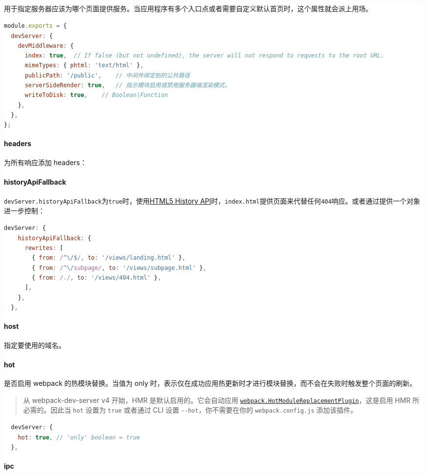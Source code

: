 用于指定服务器应该为哪个页面提供服务。当应用程序有多个入口点或者需要自定义默认首页时，这个属性就会派上用场。

```js
module.exports = {
  devServer: {
    devMiddleware: {
      index: true,	// If false (but not undefined), the server will not respond to requests to the root URL.
      mimeTypes: { phtml: 'text/html' },
      publicPath: '/public',	// 中间件绑定到的公共路径
      serverSideRender: true,	// 指示模块启用或禁用服务器端渲染模式。
      writeToDisk: true,	// Boolean|Function
    },
  },
};
```

#### headers

为所有响应添加 headers：

#### historyApiFallback

`devServer.historyApiFallback`为`true`时，使用[HTML5 History API](https://developer.mozilla.org/en-US/docs/Web/API/History)时，`index.html`提供页面来代替任何`404`响应。或者通过提供一个对象进一步控制：

```js
devServer: {
    historyApiFallback: {
      rewrites: [
        { from: /^\/$/, to: '/views/landing.html' },
        { from: /^\/subpage/, to: '/views/subpage.html' },
        { from: /./, to: '/views/404.html' },
      ],
    },
  },
```

#### host

指定要使用的域名。

#### hot

是否启用 webpack 的热模块替换。当值为 only 时，表示仅在成功应用热更新时才进行模块替换，而不会在失败时触发整个页面的刷新。

> 从 webpack-dev-server v4 开始，HMR 是默认启用的。它会自动应用 [`webpack.HotModuleReplacementPlugin`](https://webpack.docschina.org/plugins/hot-module-replacement-plugin/)，这是启用 HMR 所必需的。因此当 `hot` 设置为 `true` 或者通过 CLI 设置 `--hot`，你不需要在你的 `webpack.config.js` 添加该插件。

```js
  devServer: {
    hot: true, // 'only' boolean = true
  },
```

#### ipc
